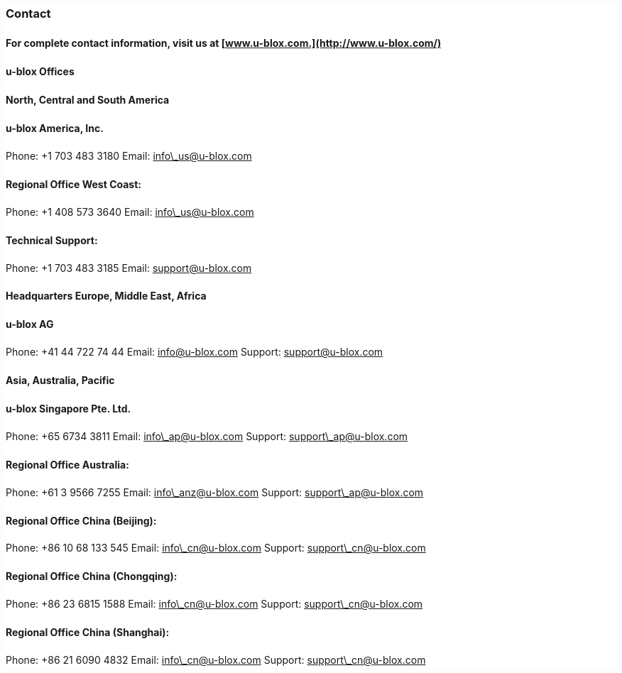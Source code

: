 

### <span id="page-7-0"></span>**Contact**

#### For complete contact information, visit us at [www.u-blox.com.](http://www.u-blox.com/)

#### **u-blox Offices**

#### **North, Central and South America**

#### **u-blox America, Inc.**

Phone: +1 703 483 3180 Email: [info\\_us@u-blox.com](mailto:info_us@u-blox.com)

#### **Regional Office West Coast:**

Phone: +1 408 573 3640 Email: [info\\_us@u-blox.com](mailto:info_us@u-blox.com)

#### **Technical Support:**

Phone: +1 703 483 3185 Email: [support@u-blox.com](mailto:support@u-blox.com)

#### **Headquarters Europe, Middle East, Africa**

#### **u-blox AG**

Phone: +41 44 722 74 44 Email: [info@u-blox.com](mailto:info@u-blox.com) Support: [support@u-blox.com](mailto:support@u-blox.com)

#### **Asia, Australia, Pacific**

#### **u-blox Singapore Pte. Ltd.**

Phone: +65 6734 3811 Email: [info\\_ap@u-blox.com](mailto:info_ap@u-blox.com) Support: [support\\_ap@u-blox.com](mailto:support_ap@u-blox.com)

#### **Regional Office Australia:**

Phone: +61 3 9566 7255 Email: [info\\_anz@u-blox.com](mailto:info_anz@u-blox.com) Support: [support\\_ap@u-blox.com](mailto:support_ap@u-blox.com)

#### **Regional Office China (Beijing):**

Phone: +86 10 68 133 545 Email: [info\\_cn@u-blox.com](mailto:info_cn@u-blox.com) Support: [support\\_cn@u-blox.com](mailto:support_cn@u-blox.com)

#### **Regional Office China (Chongqing):**

Phone: +86 23 6815 1588 Email: [info\\_cn@u-blox.com](mailto:info_cn@u-blox.com) Support: [support\\_cn@u-blox.com](mailto:support_cn@u-blox.com)

#### **Regional Office China (Shanghai):**

Phone: +86 21 6090 4832 Email: [info\\_cn@u-blox.com](mailto:info_cn@u-blox.com) Support: [support\\_cn@u-blox.com](mailto:support_cn@u-blox.com)
